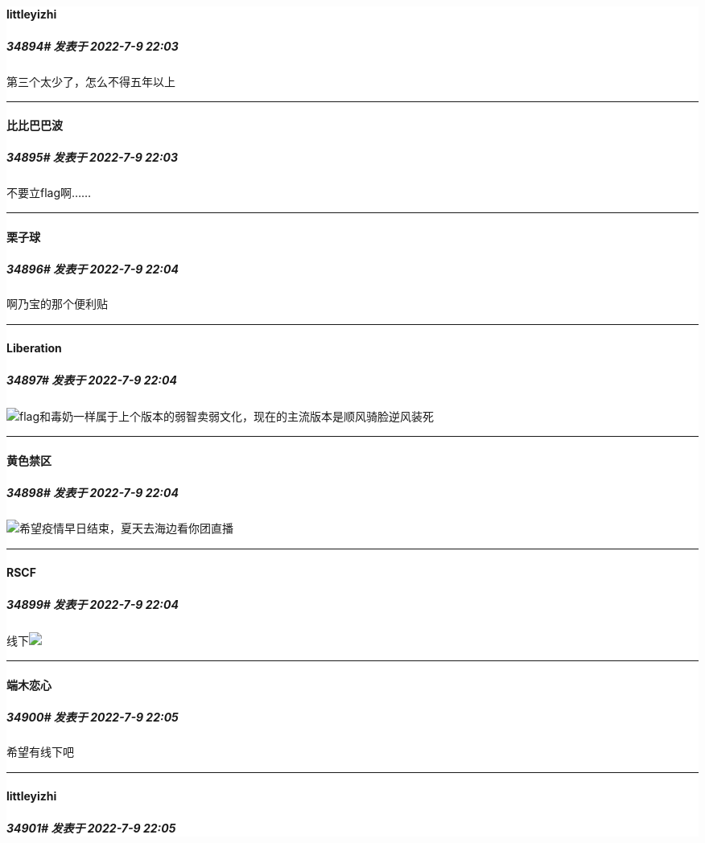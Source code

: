 ####  littleyizhi  
##### 34894#       发表于 2022-7-9 22:03

第三个太少了，怎么不得五年以上

*****

####  比比巴巴波  
##### 34895#       发表于 2022-7-9 22:03

不要立flag啊……

*****

####  栗子球  
##### 34896#       发表于 2022-7-9 22:04

啊乃宝的那个便利贴

*****

####  Liberation  
##### 34897#       发表于 2022-7-9 22:04

<img src="https://static.saraba1st.com/image/smiley/face2017/037.png" referrerpolicy="no-referrer">flag和毒奶一样属于上个版本的弱智卖弱文化，现在的主流版本是顺风骑脸逆风装死

*****

####  黄色禁区  
##### 34898#       发表于 2022-7-9 22:04

<img src="https://static.saraba1st.com/image/smiley/face2017/067.png" referrerpolicy="no-referrer">希望疫情早日结束，夏天去海边看你团直播

*****

####  RSCF  
##### 34899#       发表于 2022-7-9 22:04

线下<img src="https://static.saraba1st.com/image/smiley/face2017/138.png" referrerpolicy="no-referrer">

*****

####  端木恋心  
##### 34900#       发表于 2022-7-9 22:05

希望有线下吧

*****

####  littleyizhi  
##### 34901#       发表于 2022-7-9 22:05
